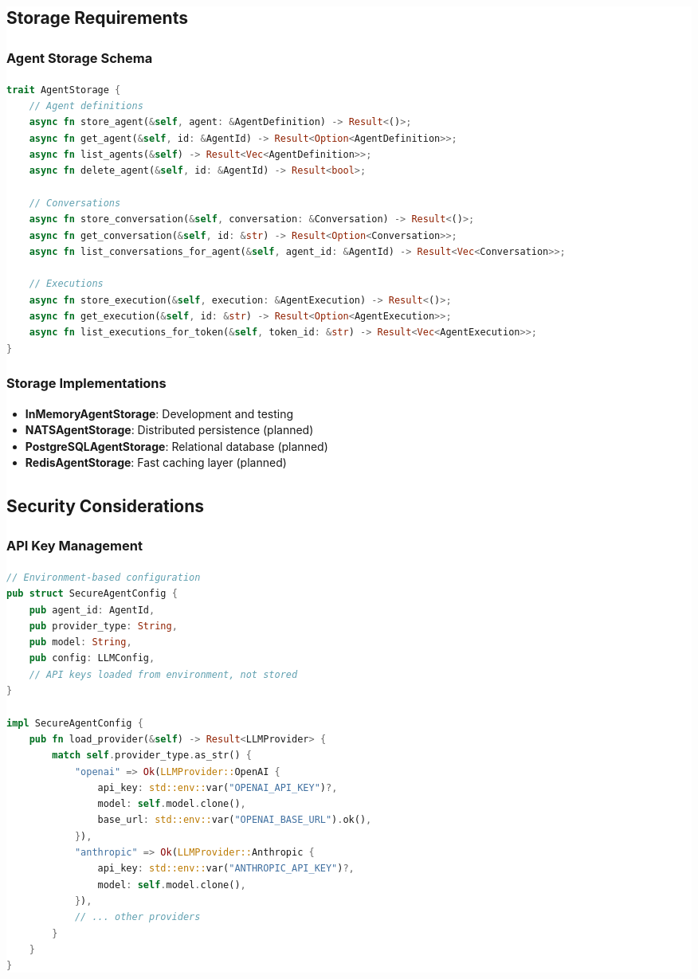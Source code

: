 ## Storage Requirements

### Agent Storage Schema

```rust
trait AgentStorage {
    // Agent definitions
    async fn store_agent(&self, agent: &AgentDefinition) -> Result<()>;
    async fn get_agent(&self, id: &AgentId) -> Result<Option<AgentDefinition>>;
    async fn list_agents(&self) -> Result<Vec<AgentDefinition>>;
    async fn delete_agent(&self, id: &AgentId) -> Result<bool>;

    // Conversations
    async fn store_conversation(&self, conversation: &Conversation) -> Result<()>;
    async fn get_conversation(&self, id: &str) -> Result<Option<Conversation>>;
    async fn list_conversations_for_agent(&self, agent_id: &AgentId) -> Result<Vec<Conversation>>;

    // Executions
    async fn store_execution(&self, execution: &AgentExecution) -> Result<()>;
    async fn get_execution(&self, id: &str) -> Result<Option<AgentExecution>>;
    async fn list_executions_for_token(&self, token_id: &str) -> Result<Vec<AgentExecution>>;
}
```

### Storage Implementations

- **InMemoryAgentStorage**: Development and testing
- **NATSAgentStorage**: Distributed persistence (planned)
- **PostgreSQLAgentStorage**: Relational database (planned)
- **RedisAgentStorage**: Fast caching layer (planned)

## Security Considerations

### API Key Management

```rust
// Environment-based configuration
pub struct SecureAgentConfig {
    pub agent_id: AgentId,
    pub provider_type: String,
    pub model: String,
    pub config: LLMConfig,
    // API keys loaded from environment, not stored
}

impl SecureAgentConfig {
    pub fn load_provider(&self) -> Result<LLMProvider> {
        match self.provider_type.as_str() {
            "openai" => Ok(LLMProvider::OpenAI {
                api_key: std::env::var("OPENAI_API_KEY")?,
                model: self.model.clone(),
                base_url: std::env::var("OPENAI_BASE_URL").ok(),
            }),
            "anthropic" => Ok(LLMProvider::Anthropic {
                api_key: std::env::var("ANTHROPIC_API_KEY")?,
                model: self.model.clone(),
            }),
            // ... other providers
        }
    }
}
```
